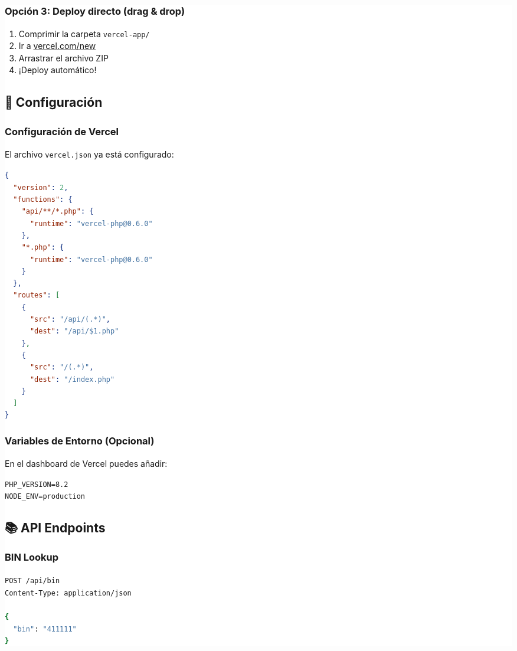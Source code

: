 ### Opción 3: Deploy directo (drag & drop)

1. Comprimir la carpeta `vercel-app/`
2. Ir a [vercel.com/new](https://vercel.com/new)
3. Arrastrar el archivo ZIP
4. ¡Deploy automático!

## 🔧 Configuración

### Configuración de Vercel

El archivo `vercel.json` ya está configurado:

```json
{
  "version": 2,
  "functions": {
    "api/**/*.php": {
      "runtime": "vercel-php@0.6.0"
    },
    "*.php": {
      "runtime": "vercel-php@0.6.0"
    }
  },
  "routes": [
    {
      "src": "/api/(.*)",
      "dest": "/api/$1.php"
    },
    {
      "src": "/(.*)",
      "dest": "/index.php"
    }
  ]
}
```

### Variables de Entorno (Opcional)

En el dashboard de Vercel puedes añadir:

```
PHP_VERSION=8.2
NODE_ENV=production
```

## 📚 API Endpoints

### BIN Lookup
```bash
POST /api/bin
Content-Type: application/json

{
  "bin": "411111"
}
```
